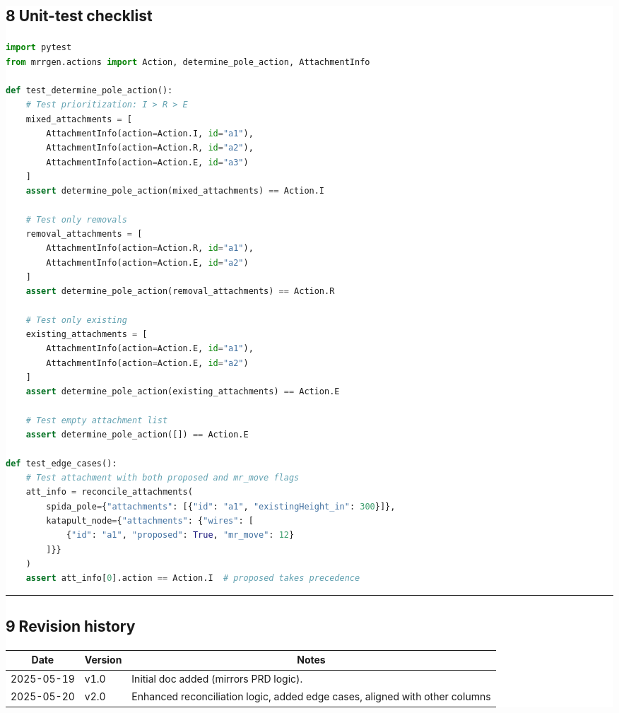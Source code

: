
## 8 Unit-test checklist

```python
import pytest
from mrrgen.actions import Action, determine_pole_action, AttachmentInfo

def test_determine_pole_action():
    # Test prioritization: I > R > E
    mixed_attachments = [
        AttachmentInfo(action=Action.I, id="a1"),
        AttachmentInfo(action=Action.R, id="a2"),
        AttachmentInfo(action=Action.E, id="a3")
    ]
    assert determine_pole_action(mixed_attachments) == Action.I
    
    # Test only removals
    removal_attachments = [
        AttachmentInfo(action=Action.R, id="a1"),
        AttachmentInfo(action=Action.E, id="a2")
    ]
    assert determine_pole_action(removal_attachments) == Action.R
    
    # Test only existing
    existing_attachments = [
        AttachmentInfo(action=Action.E, id="a1"),
        AttachmentInfo(action=Action.E, id="a2")
    ]
    assert determine_pole_action(existing_attachments) == Action.E
    
    # Test empty attachment list
    assert determine_pole_action([]) == Action.E

def test_edge_cases():
    # Test attachment with both proposed and mr_move flags
    att_info = reconcile_attachments(
        spida_pole={"attachments": [{"id": "a1", "existingHeight_in": 300}]},
        katapult_node={"attachments": {"wires": [
            {"id": "a1", "proposed": True, "mr_move": 12}
        ]}}
    )
    assert att_info[0].action == Action.I  # proposed takes precedence
```

---

## 9 Revision history

| Date       | Version | Notes                                                                     |
|------------|---------|---------------------------------------------------------------------------|
| 2025-05-19 | v1.0    | Initial doc added (mirrors PRD logic).                                    |
| 2025-05-20 | v2.0    | Enhanced reconciliation logic, added edge cases, aligned with other columns |